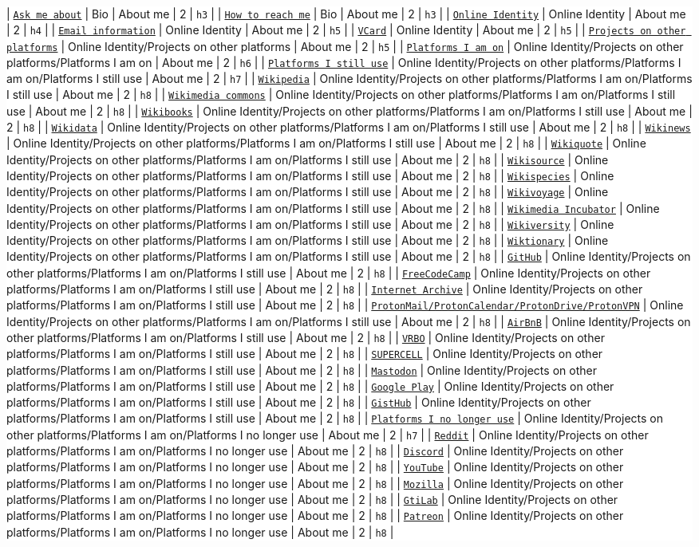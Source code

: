 | [`Ask me about`](#Ask-me-about) | Bio | About me | 2 | `h3` |
| [`How to reach me`](#How-to-reach-me) | Bio | About me | 2 | `h3` |
| [`Online Identity`](#Online-Identity) | Online Identity | About me | 2 | `h4` |
| [`Email information`](#Email-information) | Online Identity | About me | 2 | `h5` |
| [`VCard`](#VCard) | Online Identity | About me | 2 | `h5` |
| [`Projects on other platforms`](#Projects-on-other-platforms) | Online Identity/Projects on other platforms | About me | 2 | `h5` |
| [`Platforms I am on`](#latforms-I-am-on) | Online Identity/Projects on other platforms/Platforms I am on | About me | 2 | `h6` |
| [`Platforms I still use`](#Platforms-I-still-use) | Online Identity/Projects on other platforms/Platforms I am on/Platforms I still use | About me | 2 | `h7` |
| [`Wikipedia`](#Wikipedia) | Online Identity/Projects on other platforms/Platforms I am on/Platforms I still use | About me | 2 | `h8` |
| [`Wikimedia commons`](#Wikimedia-commons) | Online Identity/Projects on other platforms/Platforms I am on/Platforms I still use | About me | 2 | `h8` |
| [`Wikibooks`](#Wikibooks) | Online Identity/Projects on other platforms/Platforms I am on/Platforms I still use | About me | 2 | `h8` |
| [`Wikidata`](#Wikidata) | Online Identity/Projects on other platforms/Platforms I am on/Platforms I still use | About me | 2 | `h8` |
| [`Wikinews`](#Wikinews) | Online Identity/Projects on other platforms/Platforms I am on/Platforms I still use | About me | 2 | `h8` |
| [`Wikiquote`](#Wikiquote) | Online Identity/Projects on other platforms/Platforms I am on/Platforms I still use | About me | 2 | `h8` |
| [`Wikisource`](#Wikisource) | Online Identity/Projects on other platforms/Platforms I am on/Platforms I still use | About me | 2 | `h8` |
| [`Wikispecies`](#Wikispecies) | Online Identity/Projects on other platforms/Platforms I am on/Platforms I still use | About me | 2 | `h8` |
| [`Wikivoyage`](#Wikivoyage) | Online Identity/Projects on other platforms/Platforms I am on/Platforms I still use | About me | 2 | `h8` |
| [`Wikimedia Incubator`](#Wikimedia-Incubator) | Online Identity/Projects on other platforms/Platforms I am on/Platforms I still use | About me | 2 | `h8` |
| [`Wikiversity`](#Wikiversity) | Online Identity/Projects on other platforms/Platforms I am on/Platforms I still use | About me | 2 | `h8` |
| [`Wiktionary`](#Wiktionary) | Online Identity/Projects on other platforms/Platforms I am on/Platforms I still use | About me | 2 | `h8` |
| [`GitHub`](#GitHub) | Online Identity/Projects on other platforms/Platforms I am on/Platforms I still use | About me | 2 | `h8` |
| [`FreeCodeCamp`](#FreeCodeCamp) | Online Identity/Projects on other platforms/Platforms I am on/Platforms I still use | About me | 2 | `h8` |
| [`Internet Archive`](#Internet-Archive) | Online Identity/Projects on other platforms/Platforms I am on/Platforms I still use | About me | 2 | `h8` |
| [`ProtonMail/ProtonCalendar/ProtonDrive/ProtonVPN`](#ProtonMail-ProtonCalendar-ProtonDrive-ProtonVPN) | Online Identity/Projects on other platforms/Platforms I am on/Platforms I still use | About me | 2 | `h8` |
| [`AirBnB`](#AirBnB) | Online Identity/Projects on other platforms/Platforms I am on/Platforms I still use | About me | 2 | `h8` |
| [`VRBO`](#VRBO) | Online Identity/Projects on other platforms/Platforms I am on/Platforms I still use | About me | 2 | `h8` |
| [`SUPERCELL`](#SUPERCELL) | Online Identity/Projects on other platforms/Platforms I am on/Platforms I still use | About me | 2 | `h8` |
| [`Mastodon`](#Mastodon) | Online Identity/Projects on other platforms/Platforms I am on/Platforms I still use | About me | 2 | `h8` |
| [`Google Play`](#Google-Play) | Online Identity/Projects on other platforms/Platforms I am on/Platforms I still use | About me | 2 | `h8` |
| [`GistHub`](#GistHub) | Online Identity/Projects on other platforms/Platforms I am on/Platforms I still use | About me | 2 | `h8` |
| [`Platforms I no longer use`](#Platforms-I-no-longer-use) | Online Identity/Projects on other platforms/Platforms I am on/Platforms I no longer use | About me | 2 | `h7` |
| [`Reddit`](#Reddit) | Online Identity/Projects on other platforms/Platforms I am on/Platforms I no longer use | About me | 2 | `h8` |
| [`Discord`](#Discord) | Online Identity/Projects on other platforms/Platforms I am on/Platforms I no longer use | About me | 2 | `h8` |
| [`YouTube`](#YouTube) | Online Identity/Projects on other platforms/Platforms I am on/Platforms I no longer use | About me | 2 | `h8` |
| [`Mozilla`](#Mozilla) | Online Identity/Projects on other platforms/Platforms I am on/Platforms I no longer use | About me | 2 | `h8` |
| [`GtiLab`](#GitLab) | Online Identity/Projects on other platforms/Platforms I am on/Platforms I no longer use | About me | 2 | `h8` |
| [`Patreon`](#Patreon) | Online Identity/Projects on other platforms/Platforms I am on/Platforms I no longer use | About me | 2 | `h8` |